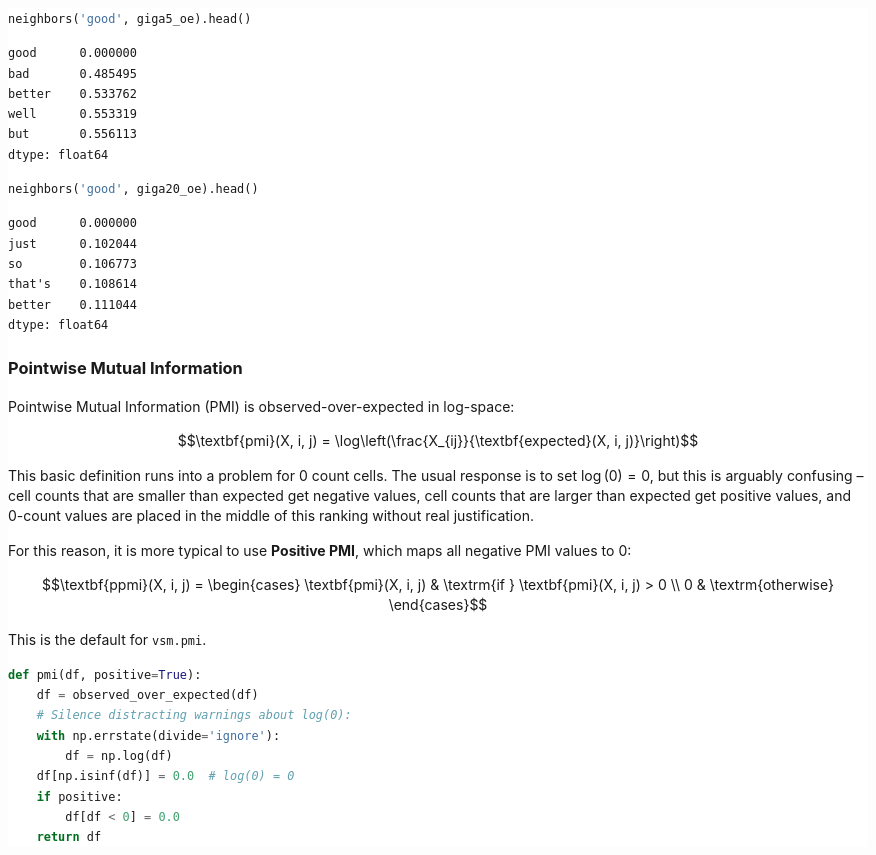
```python
neighbors('good', giga5_oe).head()
```




    good      0.000000
    bad       0.485495
    better    0.533762
    well      0.553319
    but       0.556113
    dtype: float64




```python
neighbors('good', giga20_oe).head()
```




    good      0.000000
    just      0.102044
    so        0.106773
    that's    0.108614
    better    0.111044
    dtype: float64



### Pointwise Mutual Information

Pointwise Mutual Information (PMI) is observed-over-expected in log-space:

$$\textbf{pmi}(X, i, j) = \log\left(\frac{X_{ij}}{\textbf{expected}(X, i, j)}\right)$$

This basic definition runs into a problem for $0$ count cells. The usual response is to set $\log(0) = 0$, but this is arguably confusing – cell counts that are smaller than expected get negative values, cell counts that are larger than expected get positive values, and 0-count values are placed in the middle of this ranking without real justification.

For this reason, it is more typical to use __Positive PMI__, which maps all negative PMI values to $0$:

$$\textbf{ppmi}(X, i, j) = 
\begin{cases}
\textbf{pmi}(X, i, j) & \textrm{if } \textbf{pmi}(X, i, j) > 0 \\
0 & \textrm{otherwise}
\end{cases}$$

This is the default for `vsm.pmi`.


```python
def pmi(df, positive=True):
    df = observed_over_expected(df)
    # Silence distracting warnings about log(0):
    with np.errstate(divide='ignore'):
        df = np.log(df)
    df[np.isinf(df)] = 0.0  # log(0) = 0
    if positive:
        df[df < 0] = 0.0
    return df
```
